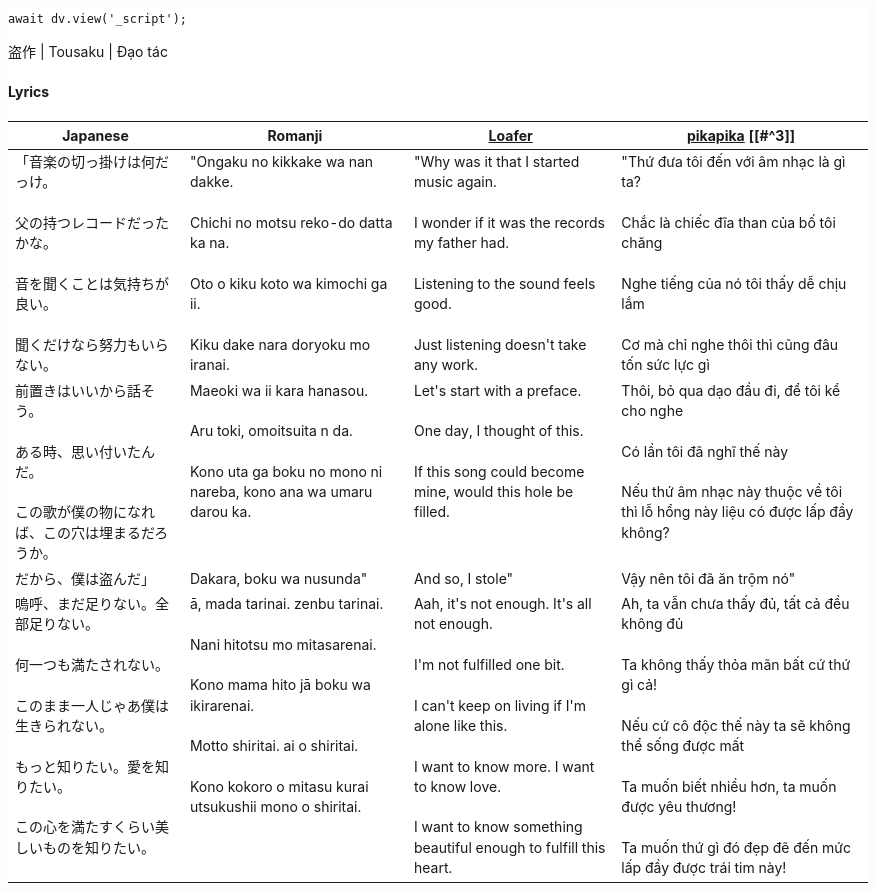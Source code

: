 ```dataviewjs
await dv.view('_script');
```
盗作 | Tousaku | Đạo tác
#### Lyrics

| Japanese                                                                                                                               | Romanji                                                                                                                                                                                                                                          | [Loafer](https://docs.google.com/document/d/153g_6DuZVsZOvDAfa7fE-LChko2vfdMZaPwZhAFByjc)                                                                                                                                                                                                 | [pikapika](https://pikapika-translate.blogspot.com/p/plagiarism.html) [[#^3]]                                                                                                                                                                                                                               |
| -------------------------------------------------------------------------------------------------------------------------------------- | ------------------------------------------------------------------------------------------------------------------------------------------------------------------------------------------------------------------------------------------------ | ----------------------------------------------------------------------------------------------------------------------------------------------------------------------------------------------------------------------------------------------------------------------------------------- | ----------------------------------------------------------------------------------------------------------------------------------------------------------------------------------------------------------------------------------------------------------------------------------------------------------- |
| 「音楽の切っ掛けは何だっけ。<br><br>父の持つレコードだったかな。<br><br>音を聞くことは気持ちが良い。<br><br>聞くだけなら努力もいらない。                                                       | "Ongaku no kikkake wa nan dakke.<br><br>Chichi no motsu reko-do datta ka na.<br><br>Oto o kiku koto wa kimochi ga ii.<br><br>Kiku dake nara doryoku mo iranai.                                                                                   | "Why was it that I started music again.<br><br>I wonder if it was the records my father had.<br><br>Listening to the sound feels good.<br><br>Just listening doesn't take any work.                                                                                                       | "Thứ đưa tôi đến với âm nhạc là gì ta?<br><br>Chắc là chiếc đĩa than của bố tôi chăng<br><br>Nghe tiếng của nó tôi thấy dễ chịu lắm<br><br>Cơ mà chỉ nghe thôi thì cũng đâu tốn sức lực gì                                                                                                                  |
| 前置きはいいから話そう。<br><br>ある時、思い付いたんだ。<br><br>この歌が僕の物になれば、この穴は埋まるだろうか。                                                                       | Maeoki wa ii kara hanasou.<br><br>Aru toki, omoitsuita n da.<br><br>Kono uta ga boku no mono ni nareba, kono ana wa umaru darou ka.                                                                                                              | Let's start with a preface.<br><br>One day, I thought of this.<br><br>If this song could become mine, would this hole be filled.                                                                                                                                                          | Thôi, bỏ qua dạo đầu đi, để tôi kể cho nghe<br><br>Có lần tôi đã nghĩ thế này<br><br>Nếu thứ âm nhạc này thuộc về tôi thì lỗ hổng này liệu có được lấp đầy không?                                                                                                                                           |
| だから、僕は盗んだ」                                                                                                                             | Dakara, boku wa nusunda"                                                                                                                                                                                                                         | And so, I stole"                                                                                                                                                                                                                                                                          | Vậy nên tôi đã ăn trộm nó"                                                                                                                                                                                                                                                                                  |
| 嗚呼、まだ足りない。全部足りない。<br><br>何一つも満たされない。<br><br>このまま一人じゃあ僕は生きられない。<br><br>もっと知りたい。愛を知りたい。<br><br>この心を満たすくらい美しいものを知りたい。                     | ā, mada tarinai. zenbu tarinai.<br><br>Nani hitotsu mo mitasarenai.<br><br>Kono mama hito jā boku wa ikirarenai.<br><br>Motto shiritai. ai o shiritai.<br><br>Kono kokoro o mitasu kurai utsukushii mono o shiritai.                             | Aah, it's not enough. It's all not enough.<br><br>I'm not fulfilled one bit.<br><br>I can't keep on living if I'm alone like this.<br><br>I want to know more. I want to know love.<br><br>I want to know something beautiful enough to fulfill this heart.                               | Ah, ta vẫn chưa thấy đủ, tất cả đều không đủ<br><br>Ta không thấy thỏa mãn bất cứ thứ gì cả!<br><br>Nếu cứ cô độc thế này ta sẽ không thể sống được mất<br><br>Ta muốn biết nhiều hơn, ta muốn được yêu thương!<br><br>Ta muốn thứ gì đó đẹp đẽ đến mức lấp đầy được trái tim này!                          |